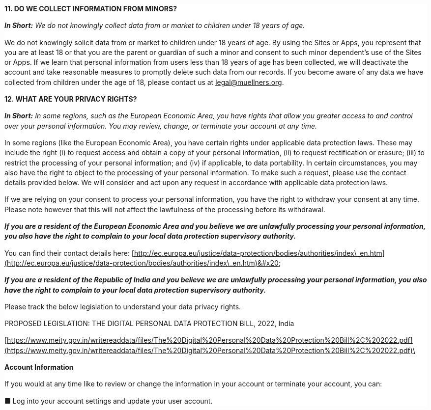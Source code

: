 **11. DO WE COLLECT INFORMATION FROM MINORS?**

_**In Short:** We do not knowingly collect data from or market to children under 18 years of age._

We do not knowingly solicit data from or market to children under 18 years of age. By using the Sites or Apps, you represent that you are at least 18 or that you are the parent or guardian of such a minor and consent to such minor dependent’s use of the Sites or Apps. If we learn that personal information from users less than 18 years of age has been collected, we will deactivate the account and take reasonable measures to promptly delete such data from our records. If you become aware of any data we have collected from children under the age of 18, please contact us at legal@muellners.org.&#x20;

**12. WHAT ARE YOUR PRIVACY RIGHTS?**&#x20;

_**In Short:** In some regions, such as the European Economic Area, you have rights that allow you greater access to and control over your personal information. You may review, change, or terminate your account at any time._

In some regions (like the European Economic Area), you have certain rights under applicable data protection laws. These may include the right (i) to request access and obtain a copy of your personal information, (ii) to request rectification or erasure; (iii) to restrict the processing of your personal information; and (iv) if applicable, to data portability. In certain circumstances, you may also have the right to object to the processing of your personal information. To make such a request, please use the contact details provided below. We will consider and act upon any request in accordance with applicable data protection laws.&#x20;

If we are relying on your consent to process your personal information, you have the right to withdraw your consent at any time. Please note however that this will not affect the lawfulness of the processing before its withdrawal.

_**If you are a resident of the European Economic Area and you believe we are unlawfully processing your personal information, you also have the right to complain to your local data protection supervisory authority.**_&#x20;

You can find their contact details here: [http://ec.europa.eu/justice/data-protection/bodies/authorities/index\_en.htm](http://ec.europa.eu/justice/data-protection/bodies/authorities/index\_en.htm)&#x20;

_**If you are a resident of the Republic of India and you believe we are unlawfully processing your personal information, you also have the right to complain to your local data protection supervisory authority.**_&#x20;

Please track the below legislation to understand your data privacy rights.&#x20;

PROPOSED LEGISLATION: THE DIGITAL PERSONAL DATA PROTECTION BILL, 2022, India

[https://www.meity.gov.in/writereaddata/files/The%20Digital%20Personal%20Data%20Protection%20Bill%2C%202022.pdf](https://www.meity.gov.in/writereaddata/files/The%20Digital%20Personal%20Data%20Protection%20Bill%2C%202022.pdf)\
&#x20;

**Account Information**&#x20;

If you would at any time like to review or change the information in your account or terminate your account, you can: &#x20;

■  Log into your account settings and update your user account.  &#x20;
